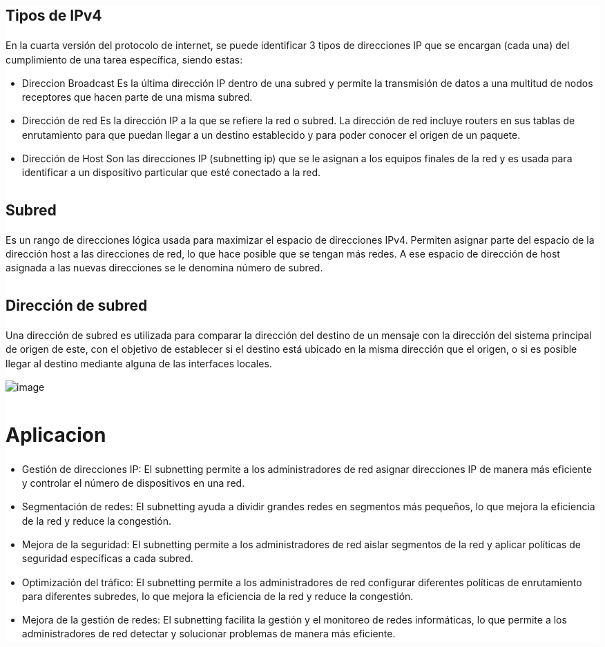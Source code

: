 ## Tipos de IPv4
En la cuarta versión del protocolo de internet, se puede identificar 3 tipos de direcciones IP que se encargan (cada una) del cumplimiento de una tarea específica, siendo estas:

- Direccion Broadcast
Es la última dirección IP dentro de una subred y permite la transmisión de datos a una multitud de nodos receptores que hacen parte de una misma subred.

- Dirección de red
Es la dirección IP a la que se refiere la red o subred. La dirección de red incluye routers en sus tablas de enrutamiento para que puedan llegar a un destino establecido y para poder conocer el origen de un paquete.

- Dirección de Host
Son las direcciones IP (subnetting ip) que se le asignan a los equipos finales de la red y es usada para identificar a un dispositivo particular que esté conectado a la red.

## Subred
Es un rango de direcciones lógica usada para maximizar el espacio de direcciones IPv4. Permiten asignar parte del espacio de la dirección host a las direcciones de red, lo que hace posible que se tengan más redes. A ese espacio de dirección de host asignada a las nuevas direcciones se le denomina número de subred.

## Dirección de subred
Una dirección de subred es utilizada para comparar la dirección del destino de un mensaje con la dirección del sistema principal de origen de este, con el objetivo de establecer si el destino está ubicado en la misma dirección que el origen, o si es posible llegar al destino mediante alguna de las interfaces locales.


![image](https://user-images.githubusercontent.com/74481155/176829962-fbf3fb9f-714c-460a-b244-03dca761e83f.png)



# Aplicacion

- Gestión de direcciones IP: El subnetting permite a los administradores de red asignar direcciones IP de manera más eficiente y        controlar el número de dispositivos en una red.

- Segmentación de redes: El subnetting ayuda a dividir grandes redes en segmentos más pequeños, lo que mejora la eficiencia de la red y reduce la congestión.

- Mejora de la seguridad: El subnetting permite a los administradores de red aislar segmentos de la red y aplicar políticas de seguridad específicas a cada subred.

- Optimización del tráfico: El subnetting permite a los administradores de red configurar diferentes políticas de enrutamiento para diferentes subredes, lo que mejora la eficiencia de la red y reduce la congestión.

- Mejora de la gestión de redes: El subnetting facilita la gestión y el monitoreo de redes informáticas, lo que permite a los administradores de red detectar y solucionar problemas de manera más eficiente.

